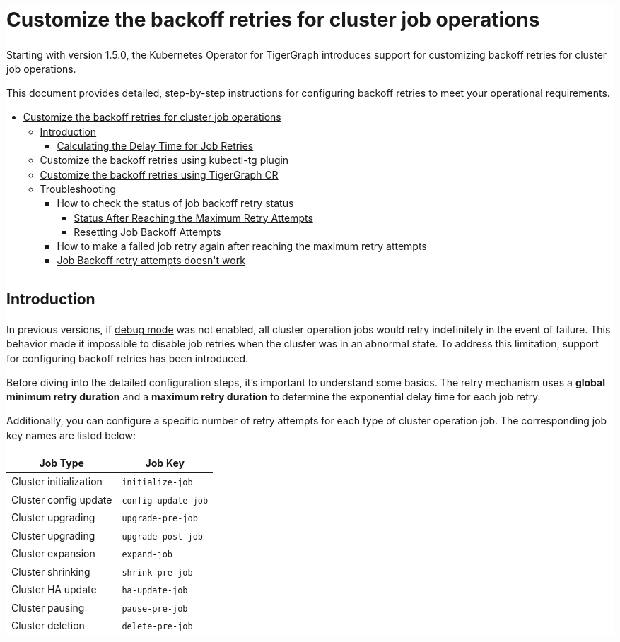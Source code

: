 # Customize the backoff retries for cluster job operations

Starting with version 1.5.0, the Kubernetes Operator for TigerGraph introduces support for customizing backoff retries for cluster job operations.

This document provides detailed, step-by-step instructions for configuring backoff retries to meet your operational requirements.

- [Customize the backoff retries for cluster job operations](#customize-the-backoff-retries-for-cluster-job-operations)
  - [Introduction](#introduction)
    - [Calculating the Delay Time for Job Retries](#calculating-the-delay-time-for-job-retries)
  - [Customize the backoff retries using kubectl-tg plugin](#customize-the-backoff-retries-using-kubectl-tg-plugin)
  - [Customize the backoff retries using TigerGraph CR](#customize-the-backoff-retries-using-tigergraph-cr)
  - [Troubleshooting](#troubleshooting)
    - [How to check the status of job backoff retry status](#how-to-check-the-status-of-job-backoff-retry-status)
      - [Status After Reaching the Maximum Retry Attempts](#status-after-reaching-the-maximum-retry-attempts)
      - [Resetting Job Backoff Attempts](#resetting-job-backoff-attempts)
    - [How to make a failed job retry again after reaching the maximum retry attempts](#how-to-make-a-failed-job-retry-again-after-reaching-the-maximum-retry-attempts)
    - [Job Backoff retry attempts doesn't work](#job-backoff-retry-attempts-doesnt-work)

## Introduction  

In previous versions, if [debug mode](debug-mode.md) was not enabled, all cluster operation jobs would retry indefinitely in the event of failure. This behavior made it impossible to disable job retries when the cluster was in an abnormal state. To address this limitation, support for configuring backoff retries has been introduced.  

Before diving into the detailed configuration steps, it’s important to understand some basics. The retry mechanism uses a **global minimum retry duration** and a **maximum retry duration** to determine the exponential delay time for each job retry.  

Additionally, you can configure a specific number of retry attempts for each type of cluster operation job. The corresponding job key names are listed below:  

| **Job Type**            | **Job Key**        |  
|--------------------------|--------------------|  
| Cluster initialization   | `initialize-job`   |  
| Cluster config update    | `config-update-job`|  
| Cluster upgrading        | `upgrade-pre-job`  |  
| Cluster upgrading        | `upgrade-post-job` |  
| Cluster expansion        | `expand-job`       |  
| Cluster shrinking        | `shrink-pre-job`   |  
| Cluster HA update        | `ha-update-job`    |  
| Cluster pausing          | `pause-pre-job`    |  
| Cluster deletion         | `delete-pre-job`   |  

